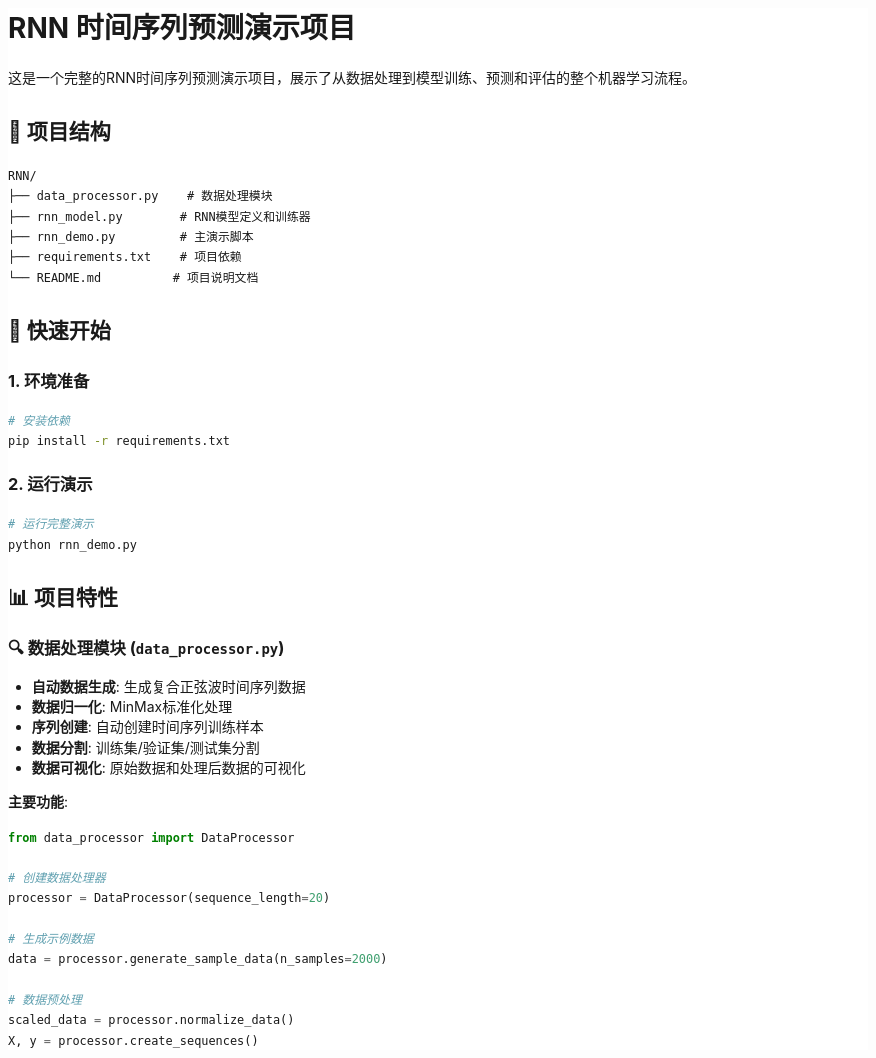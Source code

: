 # RNN 时间序列预测演示项目

这是一个完整的RNN时间序列预测演示项目，展示了从数据处理到模型训练、预测和评估的整个机器学习流程。

## 📁 项目结构

```
RNN/
├── data_processor.py    # 数据处理模块
├── rnn_model.py        # RNN模型定义和训练器
├── rnn_demo.py         # 主演示脚本
├── requirements.txt    # 项目依赖
└── README.md          # 项目说明文档
```

## 🚀 快速开始

### 1. 环境准备

```bash
# 安装依赖
pip install -r requirements.txt
```

### 2. 运行演示

```bash
# 运行完整演示
python rnn_demo.py
```

## 📊 项目特性

### 🔍 数据处理模块 (`data_processor.py`)

- **自动数据生成**: 生成复合正弦波时间序列数据
- **数据归一化**: MinMax标准化处理
- **序列创建**: 自动创建时间序列训练样本
- **数据分割**: 训练集/验证集/测试集分割
- **数据可视化**: 原始数据和处理后数据的可视化

**主要功能**:
```python
from data_processor import DataProcessor

# 创建数据处理器
processor = DataProcessor(sequence_length=20)

# 生成示例数据
data = processor.generate_sample_data(n_samples=2000)

# 数据预处理
scaled_data = processor.normalize_data()
X, y = processor.create_sequences()
```

